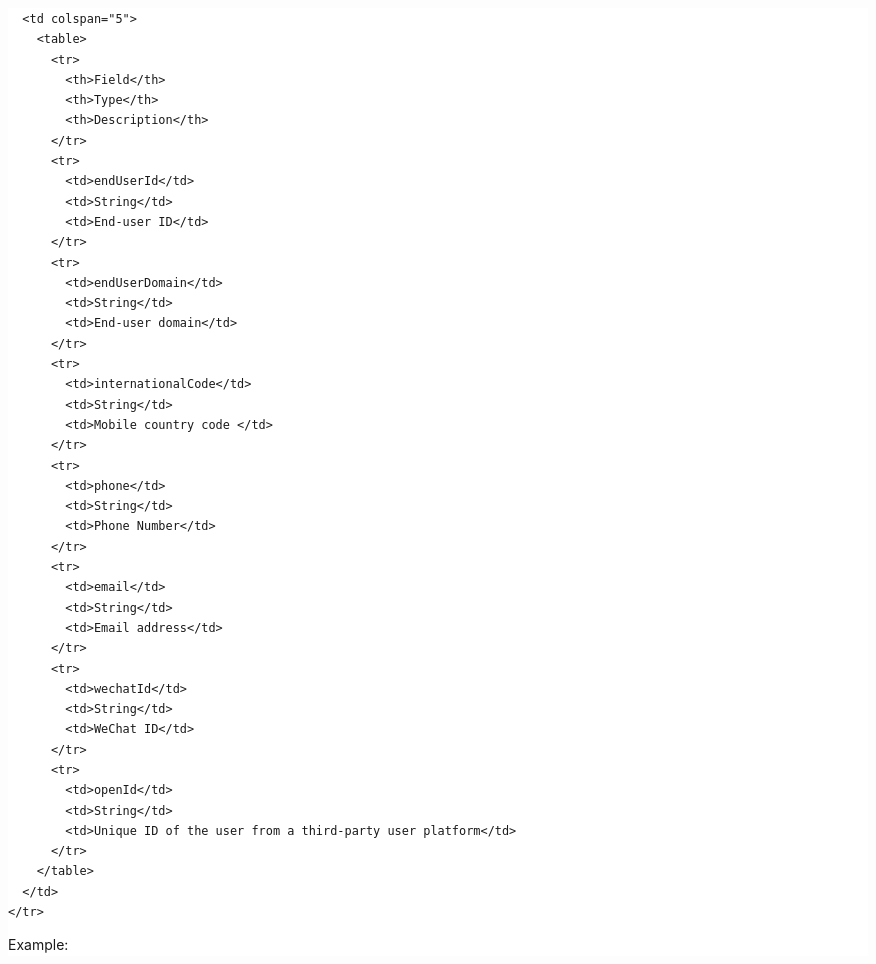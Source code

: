       <td colspan="5">
        <table>
          <tr>
            <th>Field</th>
            <th>Type</th>
            <th>Description</th>
          </tr>
          <tr>
            <td>endUserId</td>
            <td>String</td>
            <td>End-user ID</td>
          </tr>
          <tr>
            <td>endUserDomain</td>
            <td>String</td>
            <td>End-user domain</td>
          </tr>
          <tr>
            <td>internationalCode</td>
            <td>String</td>
            <td>Mobile country code </td>
          </tr>
          <tr>
            <td>phone</td>
            <td>String</td>
            <td>Phone Number</td>
          </tr>
          <tr>
            <td>email</td>
            <td>String</td>
            <td>Email address</td>
          </tr>
          <tr>
            <td>wechatId</td>
            <td>String</td>
            <td>WeChat ID</td>
          </tr>
          <tr>
            <td>openId</td>
            <td>String</td>
            <td>Unique ID of the user from a third-party user platform</td>
          </tr>
        </table>
      </td>
    </tr>
</table>






Example:
